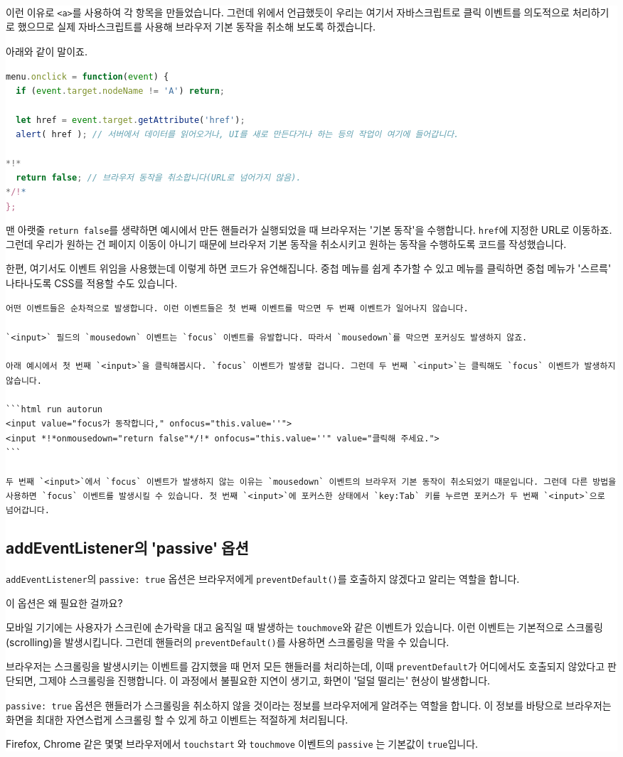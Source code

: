 이런 이유로 `<a>`를 사용하여 각 항목을 만들었습니다. 그런데 위에서 언급했듯이 우리는 여기서 자바스크립트로 클릭 이벤트를 의도적으로 처리하기로 했으므로 실제 자바스크립트를 사용해 브라우저 기본 동작을 취소해 보도록 하겠습니다.

아래와 같이 말이죠.

```js
menu.onclick = function(event) {
  if (event.target.nodeName != 'A') return;

  let href = event.target.getAttribute('href');
  alert( href ); // 서버에서 데이터를 읽어오거나, UI를 새로 만든다거나 하는 등의 작업이 여기에 들어갑니다.

*!*
  return false; // 브라우저 동작을 취소합니다(URL로 넘어가지 않음).
*/!*
};
```

맨 아랫줄 `return false`를 생략하면 예시에서 만든 핸들러가 실행되었을 때 브라우저는 '기본 동작'을 수행합니다. `href`에 지정한 URL로 이동하죠. 그런데 우리가 원하는 건 페이지 이동이 아니기 때문에 브라우저 기본 동작을 취소시키고 원하는 동작을 수행하도록 코드를 작성했습니다.

한편, 여기서도 이벤트 위임을 사용했는데 이렇게 하면 코드가 유연해집니다. 중첩 메뉴를 쉽게 추가할 수 있고 메뉴를 클릭하면 중첩 메뉴가 '스르륵' 나타나도록 CSS를 적용할 수도 있습니다.

````smart header="후속 이벤트"
어떤 이벤트들은 순차적으로 발생합니다. 이런 이벤트들은 첫 번째 이벤트를 막으면 두 번째 이벤트가 일어나지 않습니다.

`<input>` 필드의 `mousedown` 이벤트는 `focus` 이벤트를 유발합니다. 따라서 `mousedown`를 막으면 포커싱도 발생하지 않죠. 

아래 예시에서 첫 번째 `<input>`을 클릭해봅시다. `focus` 이벤트가 발생할 겁니다. 그런데 두 번째 `<input>`는 클릭해도 `focus` 이벤트가 발생하지 않습니다. 

```html run autorun
<input value="focus가 동작합니다," onfocus="this.value=''">
<input *!*onmousedown="return false"*/!* onfocus="this.value=''" value="클릭해 주세요.">
```

두 번째 `<input>`에서 `focus` 이벤트가 발생하지 않는 이유는 `mousedown` 이벤트의 브라우저 기본 동작이 취소되었기 때문입니다. 그런데 다른 방법을 사용하면 `focus` 이벤트를 발생시킬 수 있습니다. 첫 번째 `<input>`에 포커스한 상태에서 `key:Tab` 키를 누르면 포커스가 두 번째 `<input>`으로 넘어갑니다.
````

## addEventListener의 'passive' 옵션

`addEventListener`의 `passive: true` 옵션은 브라우저에게 `preventDefault()`를 호출하지 않겠다고 알리는 역할을 합니다.

이 옵션은 왜 필요한 걸까요?

모바일 기기에는 사용자가 스크린에 손가락을 대고 움직일 때 발생하는 `touchmove`와 같은 이벤트가 있습니다. 이런 이벤트는 기본적으로 스크롤링(scrolling)을 발생시킵니다. 그런데 핸들러의 `preventDefault()`를 사용하면 스크롤링을 막을 수 있습니다.  

브라우저는 스크롤링을 발생시키는 이벤트를 감지했을 때 먼저 모든 핸들러를 처리하는데, 이때 `preventDefault`가 어디에서도 호출되지 않았다고 판단되면, 그제야 스크롤링을 진행합니다. 이 과정에서 불필요한 지연이 생기고, 화면이 '덜덜 떨리는' 현상이 발생합니다.

`passive: true` 옵션은 핸들러가 스크롤링을 취소하지 않을 것이라는 정보를 브라우저에게 알려주는 역할을 합니다. 이 정보를 바탕으로 브라우저는 화면을 최대한 자연스럽게 스크롤링 할 수 있게 하고 이벤트는 적절하게 처리됩니다. 

Firefox, Chrome 같은 몇몇 브라우저에서 `touchstart` 와 `touchmove` 이벤트의 `passive` 는 기본값이 `true`입니다.
